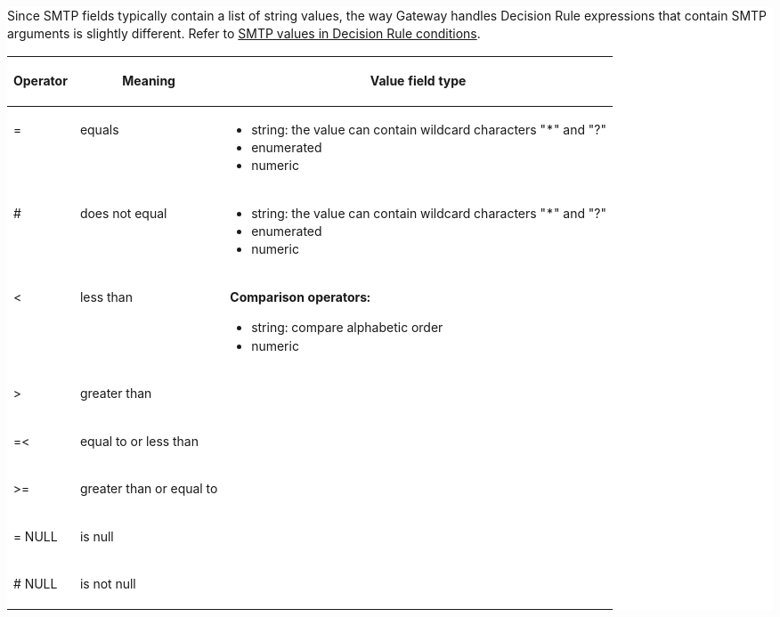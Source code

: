 Since SMTP fields typically contain a list of string values, the way Gateway handles Decision Rule expressions that contain SMTP arguments is slightly different. Refer to [SMTP values in Decision Rule conditions](#SMTP_values_in_Decision_Rule_conditions).

<table>
         
         
         
         
   
   <thead>
      <tr>
<th class="HeadE-Column1-Header1"><p>Operator</p>         </th>
<th class="HeadE-Column1-Header1"><p>Meaning</p>         </th>
<th class="HeadD-Column1-Header1"><p>Value field type</p>         </th>
      </tr>
   </thead>
   <tbody>
      <tr>
         <td><p>=</p>         </td>
         <td><p>equals</p>         </td>
         <td><ul>
<li>string: the value can contain wildcard characters "*" and "?"</li>
<li>enumerated</li>
<li>numeric</li>
</ul>         </td>
      </tr>
      <tr>
         <td><p>#</p>         </td>
         <td><p>does not equal</p>         </td>
         <td><ul>
<li>string: the value can contain wildcard characters "*" and "?"</li>
<li>enumerated</li>
<li>numeric</li>
</ul>         </td>
      </tr>
      <tr>
         <td><p>&lt;</p>         </td>
         <td><p>less than</p>         </td>
         <td><p><span style="font-weight: bold;">Comparison operators:</span></p>
<ul>
<li>string: compare alphabetic order</li>
<li>numeric</li>
</ul>         </td>
      </tr>
      <tr>
         <td><p>&gt;</p>         </td>
         <td><p>greater than</p>         </td>
      </tr>
      <tr>
         <td><p>=&lt;</p>         </td>
         <td><p>equal to or less than</p>         </td>
      </tr>
      <tr>
         <td><p>&gt;=</p>         </td>
         <td><p>greater than or equal to</p>         </td>
      </tr>
      <tr>
         <td><p>= NULL</p>         </td>
         <td><p>is null</p>         </td>
         <td><p> </p>         </td>
      </tr>
      <tr>
         <td><p># NULL</p>         </td>
         <td><p>is not null</p>         </td>
         <td><p> </p>         </td>
